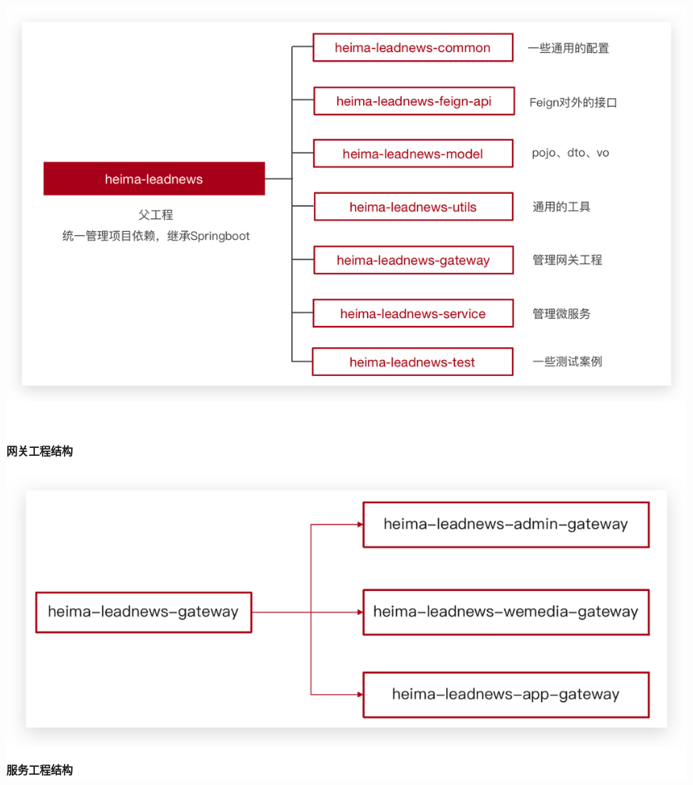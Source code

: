 ![image-20240302164428890](assets/image-20240302164428890.png)

<br/>

**网关工程结构**

![image-20240111143245290](assets/image-20240111143245290.png)

**服务工程结构**

